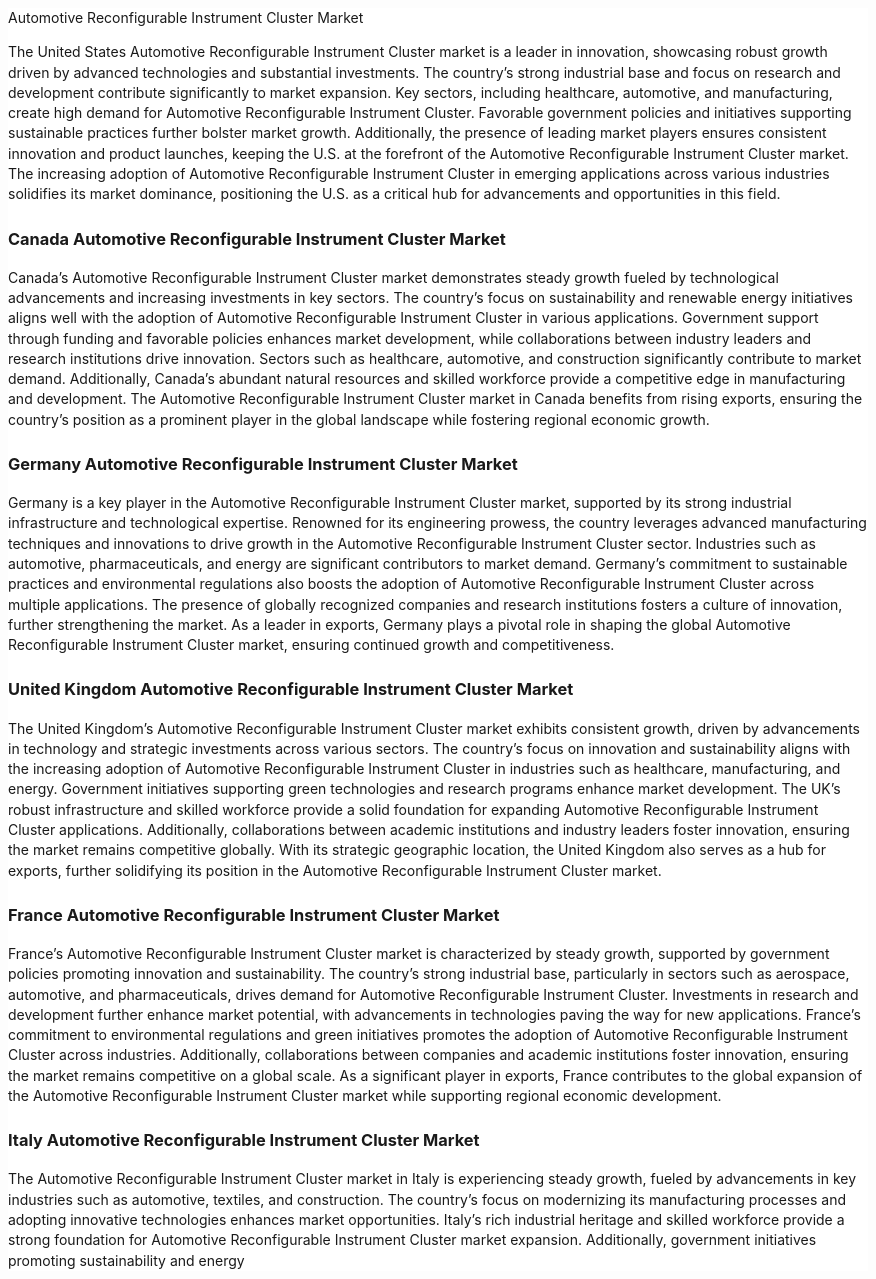 Automotive Reconfigurable Instrument Cluster Market</h3><p>The United States Automotive Reconfigurable Instrument Cluster market is a leader in innovation, showcasing robust growth driven by advanced technologies and substantial investments. The country&rsquo;s strong industrial base and focus on research and development contribute significantly to market expansion. Key sectors, including healthcare, automotive, and manufacturing, create high demand for Automotive Reconfigurable Instrument Cluster. Favorable government policies and initiatives supporting sustainable practices further bolster market growth. Additionally, the presence of leading market players ensures consistent innovation and product launches, keeping the U.S. at the forefront of the Automotive Reconfigurable Instrument Cluster market. The increasing adoption of Automotive Reconfigurable Instrument Cluster in emerging applications across various industries solidifies its market dominance, positioning the U.S. as a critical hub for advancements and opportunities in this field.</p><h3>Canada Automotive Reconfigurable Instrument Cluster Market</h3><p>Canada&rsquo;s Automotive Reconfigurable Instrument Cluster market demonstrates steady growth fueled by technological advancements and increasing investments in key sectors. The country&rsquo;s focus on sustainability and renewable energy initiatives aligns well with the adoption of Automotive Reconfigurable Instrument Cluster in various applications. Government support through funding and favorable policies enhances market development, while collaborations between industry leaders and research institutions drive innovation. Sectors such as healthcare, automotive, and construction significantly contribute to market demand. Additionally, Canada&rsquo;s abundant natural resources and skilled workforce provide a competitive edge in manufacturing and development. The Automotive Reconfigurable Instrument Cluster market in Canada benefits from rising exports, ensuring the country&rsquo;s position as a prominent player in the global landscape while fostering regional economic growth.</p><h3>Germany Automotive Reconfigurable Instrument Cluster Market</h3><p>Germany is a key player in the Automotive Reconfigurable Instrument Cluster market, supported by its strong industrial infrastructure and technological expertise. Renowned for its engineering prowess, the country leverages advanced manufacturing techniques and innovations to drive growth in the Automotive Reconfigurable Instrument Cluster sector. Industries such as automotive, pharmaceuticals, and energy are significant contributors to market demand. Germany&rsquo;s commitment to sustainable practices and environmental regulations also boosts the adoption of Automotive Reconfigurable Instrument Cluster across multiple applications. The presence of globally recognized companies and research institutions fosters a culture of innovation, further strengthening the market. As a leader in exports, Germany plays a pivotal role in shaping the global Automotive Reconfigurable Instrument Cluster market, ensuring continued growth and competitiveness.</p><h3>United Kingdom Automotive Reconfigurable Instrument Cluster Market</h3><p>The United Kingdom&rsquo;s Automotive Reconfigurable Instrument Cluster market exhibits consistent growth, driven by advancements in technology and strategic investments across various sectors. The country&rsquo;s focus on innovation and sustainability aligns with the increasing adoption of Automotive Reconfigurable Instrument Cluster in industries such as healthcare, manufacturing, and energy. Government initiatives supporting green technologies and research programs enhance market development. The UK&rsquo;s robust infrastructure and skilled workforce provide a solid foundation for expanding Automotive Reconfigurable Instrument Cluster applications. Additionally, collaborations between academic institutions and industry leaders foster innovation, ensuring the market remains competitive globally. With its strategic geographic location, the United Kingdom also serves as a hub for exports, further solidifying its position in the Automotive Reconfigurable Instrument Cluster market.</p><h3>France Automotive Reconfigurable Instrument Cluster Market</h3><p>France&rsquo;s Automotive Reconfigurable Instrument Cluster market is characterized by steady growth, supported by government policies promoting innovation and sustainability. The country&rsquo;s strong industrial base, particularly in sectors such as aerospace, automotive, and pharmaceuticals, drives demand for Automotive Reconfigurable Instrument Cluster. Investments in research and development further enhance market potential, with advancements in technologies paving the way for new applications. France&rsquo;s commitment to environmental regulations and green initiatives promotes the adoption of Automotive Reconfigurable Instrument Cluster across industries. Additionally, collaborations between companies and academic institutions foster innovation, ensuring the market remains competitive on a global scale. As a significant player in exports, France contributes to the global expansion of the Automotive Reconfigurable Instrument Cluster market while supporting regional economic development.</p><h3>Italy Automotive Reconfigurable Instrument Cluster Market</h3><p>The Automotive Reconfigurable Instrument Cluster market in Italy is experiencing steady growth, fueled by advancements in key industries such as automotive, textiles, and construction. The country&rsquo;s focus on modernizing its manufacturing processes and adopting innovative technologies enhances market opportunities. Italy&rsquo;s rich industrial heritage and skilled workforce provide a strong foundation for Automotive Reconfigurable Instrument Cluster market expansion. Additionally, government initiatives promoting sustainability and energy